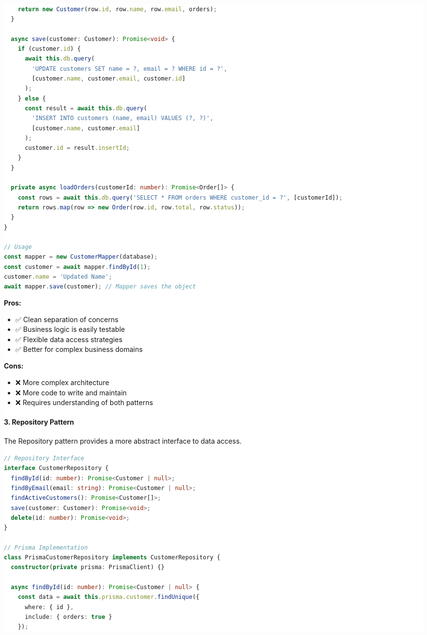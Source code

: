 ```typescript
    return new Customer(row.id, row.name, row.email, orders);
  }
  
  async save(customer: Customer): Promise<void> {
    if (customer.id) {
      await this.db.query(
        'UPDATE customers SET name = ?, email = ? WHERE id = ?',
        [customer.name, customer.email, customer.id]
      );
    } else {
      const result = await this.db.query(
        'INSERT INTO customers (name, email) VALUES (?, ?)',
        [customer.name, customer.email]
      );
      customer.id = result.insertId;
    }
  }
  
  private async loadOrders(customerId: number): Promise<Order[]> {
    const rows = await this.db.query('SELECT * FROM orders WHERE customer_id = ?', [customerId]);
    return rows.map(row => new Order(row.id, row.total, row.status));
  }
}

// Usage
const mapper = new CustomerMapper(database);
const customer = await mapper.findById(1);
customer.name = 'Updated Name';
await mapper.save(customer); // Mapper saves the object
```

**Pros:**
- ✅ Clean separation of concerns
- ✅ Business logic is easily testable
- ✅ Flexible data access strategies
- ✅ Better for complex business domains

**Cons:**
- ❌ More complex architecture
- ❌ More code to write and maintain
- ❌ Requires understanding of both patterns

#### **3. Repository Pattern**

The Repository pattern provides a more abstract interface to data access.

```typescript
// Repository Interface
interface CustomerRepository {
  findById(id: number): Promise<Customer | null>;
  findByEmail(email: string): Promise<Customer | null>;
  findActiveCustomers(): Promise<Customer[]>;
  save(customer: Customer): Promise<void>;
  delete(id: number): Promise<void>;
}

// Prisma Implementation
class PrismaCustomerRepository implements CustomerRepository {
  constructor(private prisma: PrismaClient) {}
  
  async findById(id: number): Promise<Customer | null> {
    const data = await this.prisma.customer.findUnique({
      where: { id },
      include: { orders: true }
    });
```